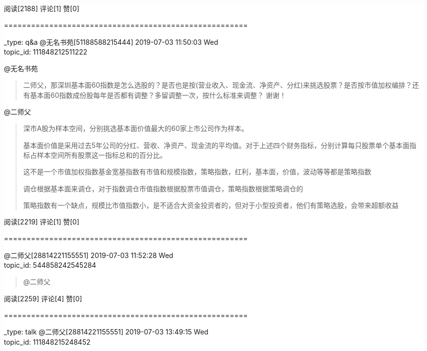 

阅读[2188]  评论[1]  赞[0] 

======================================================






_type: q&a
@无名书苑[51188588215444]
2019-07-03 11:50:03 Wed  
topic_id: 111848212511222


@无名书苑

>  二师父，那深圳基本面60指数是怎么选股的？是否也是按(营业收入、现金流、净资产、分红)来挑选股票？是否按市值加权编排？还有基本面60指数成份股每年是否都有调整？多留调整一次，按什么标准来调整？
>  谢谢！


@二师父

>  深市A股为样本空间，分别挑选基本面价值最大的60家上市公司作为样本。
>  
>  基本面价值是采用过去5年公司的分红、营收、净资产、现金流的平均值。对于上述四个财务指标，分别计算每只股票单个基本面指标占样本空间所有股票这一指标总和的百分比。
>  
>  这不是一个市值加权指数基金宽基指数有市值和规模指数，策略指数，红利，基本面，价值，波动等等都是策略指数
>  
>  调仓根据基本面来调仓，对于指数调仓市值指数根据股票市值调仓，策略指数根据策略调仓的
>  
>  策略指数有一个缺点，规模比市值指数小，是不适合大资金投资者的，但对于小型投资者，他们有策略选股，会带来超额收益


阅读[2219]  评论[1]  赞[0] 

======================================================






@二师父[28814221155551]
2019-07-03 11:52:28 Wed  
topic_id: 544858242545284


>  @二师父
>  


阅读[2259]  评论[4]  赞[0] 

======================================================






_type: talk
@二师父[28814221155551]
2019-07-03 13:49:15 Wed  
topic_id: 111848215248452
